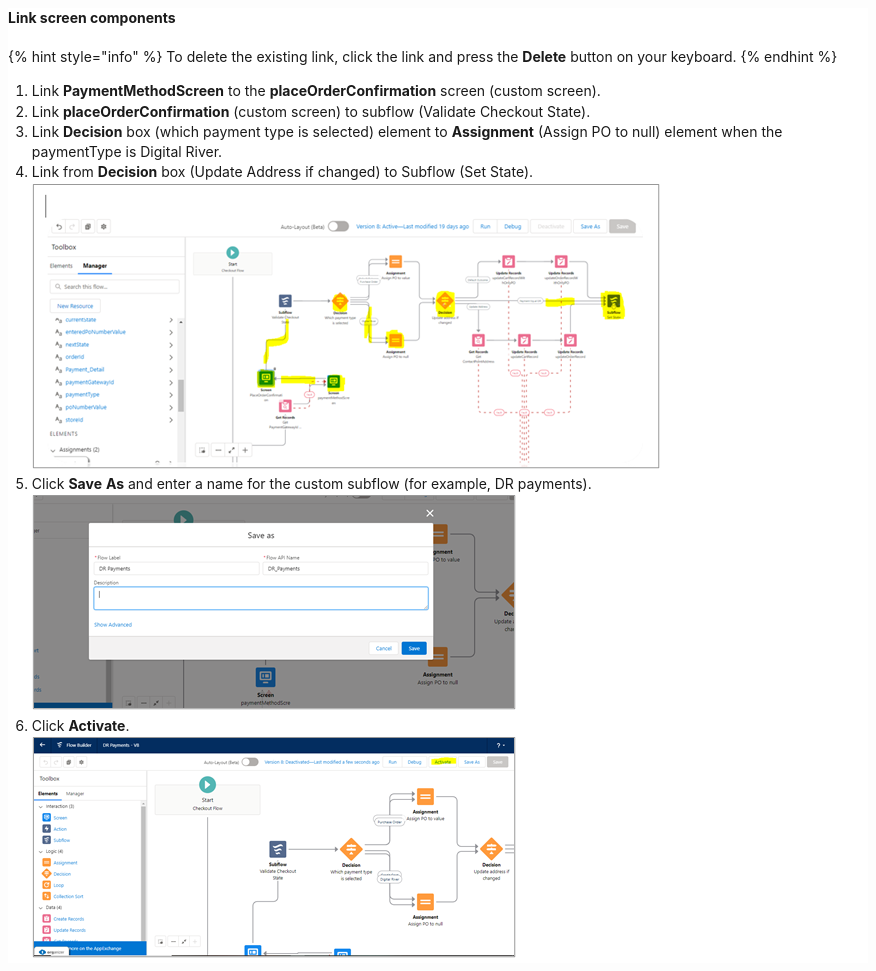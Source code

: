#### Link screen components

{% hint style="info" %}
To delete the existing link, click the link and press the **Delete** button on your keyboard.&#x20;
{% endhint %}

1. Link **PaymentMethodScreen** to the **placeOrderConfirmation** screen (custom screen).
2. Link **placeOrderConfirmation** (custom screen) to subflow (Validate Checkout State).
3. Link **Decision** box (which payment type is selected) element to **Assignment** (Assign PO to null) element when the paymentType is Digital River.
4. Link from **Decision** box (Update Address if changed) to Subflow (Set State).\
   &#x20;![](<../.gitbook/assets/Link screen component 1 (2).png>)&#x20;
5. Click **Save** **As** and enter a name for the custom subflow (for example, DR payments). \
   ![](<../.gitbook/assets/Link screen component 2.png>)&#x20;
6. Click **Activate**. \
   ![](<../.gitbook/assets/Link screen component 3.png>)&#x20;
